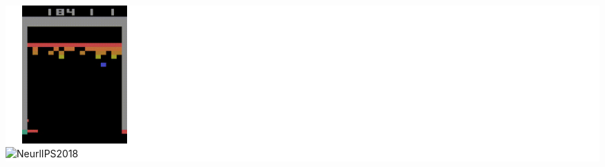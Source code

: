 <img src=".github/Breakout.gif" width = "200" height ="200" alt="Breakout"/> 
<br>
<img src=".github/Aircraft.gif"  width = "808" height ="300"  alt="NeurlIPS2018"/>
